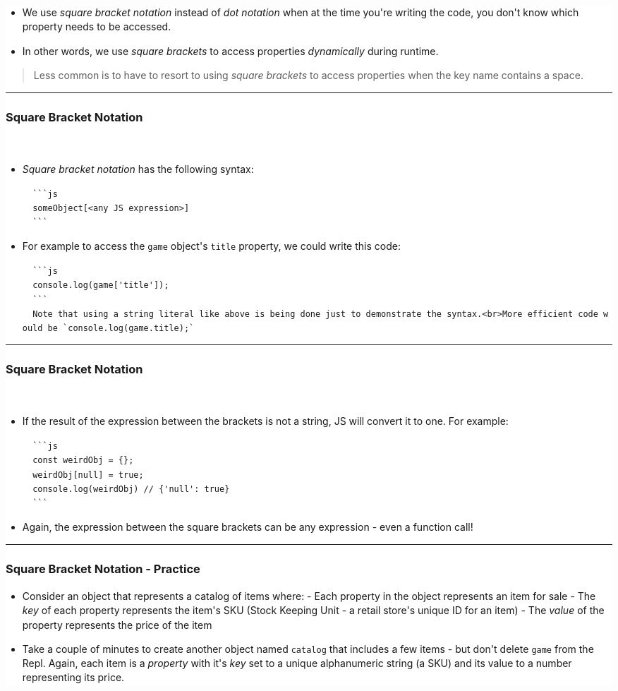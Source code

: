 - We use _square bracket notation_ instead of _dot notation_ when at the time you're writing the code, you don't know which property needs to be accessed.

- In other words, we use _square brackets_ to access properties _dynamically_ during runtime.

> Less common is to have to resort to using _square brackets_ to access properties when the key name contains a space.

---

### Square Bracket Notation

<br>

- _Square bracket notation_ has the following syntax:

      	```js
      	someObject[<any JS expression>]
      	```

- For example to access the `game` object's `title` property, we could write this code:

      	```js
      	console.log(game['title']);
      	```
      	Note that using a string literal like above is being done just to demonstrate the syntax.<br>More efficient code would be `console.log(game.title);`

---

### Square Bracket Notation

<br>

- If the result of the expression between the brackets is not a string, JS will convert it to one. For example:

      	```js
      	const weirdObj = {};
      	weirdObj[null] = true;
      	console.log(weirdObj) // {'null': true}
      	```

- Again, the expression between the square brackets can be any expression - even a function call!

---

### Square Bracket Notation - Practice

- Consider an object that represents a catalog of items where: - Each property in the object represents an item for sale - The _key_ of each property represents the item's SKU (Stock Keeping Unit - a retail store's unique ID for an item) - The _value_ of the property represents the price of the item

- Take a couple of minutes to create another object named `catalog` that includes a few items - but don't delete `game` from the Repl. Again, each item is a _property_ with it's _key_ set to a unique alphanumeric string (a SKU) and its value to a number representing its price.
